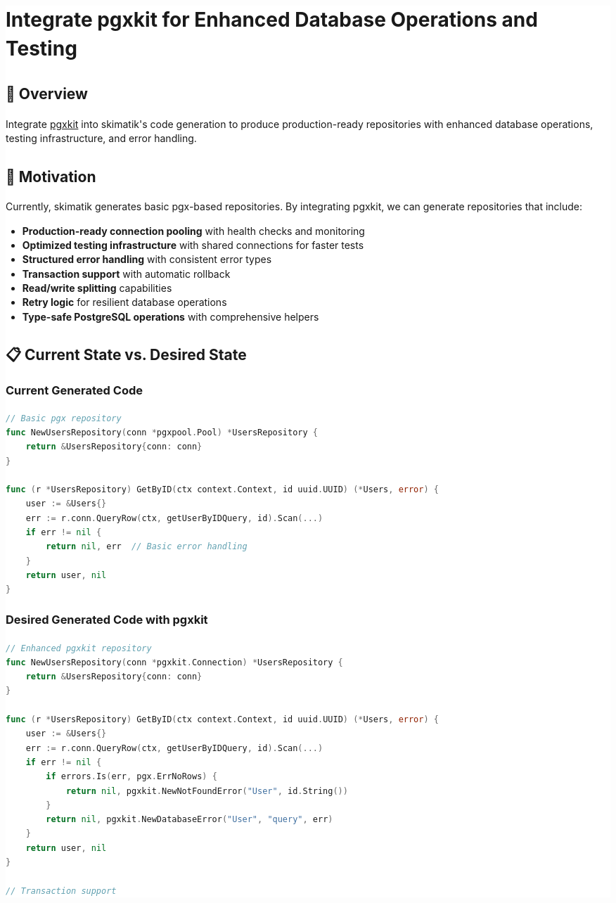 # Integrate pgxkit for Enhanced Database Operations and Testing

## 🎯 Overview

Integrate [pgxkit](https://github.com/nhalm/pgxkit) into skimatik's code generation to produce production-ready repositories with enhanced database operations, testing infrastructure, and error handling.

## 🚀 Motivation

Currently, skimatik generates basic pgx-based repositories. By integrating pgxkit, we can generate repositories that include:

- **Production-ready connection pooling** with health checks and monitoring
- **Optimized testing infrastructure** with shared connections for faster tests
- **Structured error handling** with consistent error types
- **Transaction support** with automatic rollback
- **Read/write splitting** capabilities
- **Retry logic** for resilient database operations
- **Type-safe PostgreSQL operations** with comprehensive helpers

## 📋 Current State vs. Desired State

### Current Generated Code
```go
// Basic pgx repository
func NewUsersRepository(conn *pgxpool.Pool) *UsersRepository {
    return &UsersRepository{conn: conn}
}

func (r *UsersRepository) GetByID(ctx context.Context, id uuid.UUID) (*Users, error) {
    user := &Users{}
    err := r.conn.QueryRow(ctx, getUserByIDQuery, id).Scan(...)
    if err != nil {
        return nil, err  // Basic error handling
    }
    return user, nil
}
```

### Desired Generated Code with pgxkit
```go
// Enhanced pgxkit repository
func NewUsersRepository(conn *pgxkit.Connection) *UsersRepository {
    return &UsersRepository{conn: conn}
}

func (r *UsersRepository) GetByID(ctx context.Context, id uuid.UUID) (*Users, error) {
    user := &Users{}
    err := r.conn.QueryRow(ctx, getUserByIDQuery, id).Scan(...)
    if err != nil {
        if errors.Is(err, pgx.ErrNoRows) {
            return nil, pgxkit.NewNotFoundError("User", id.String())
        }
        return nil, pgxkit.NewDatabaseError("User", "query", err)
    }
    return user, nil
}

// Transaction support
```